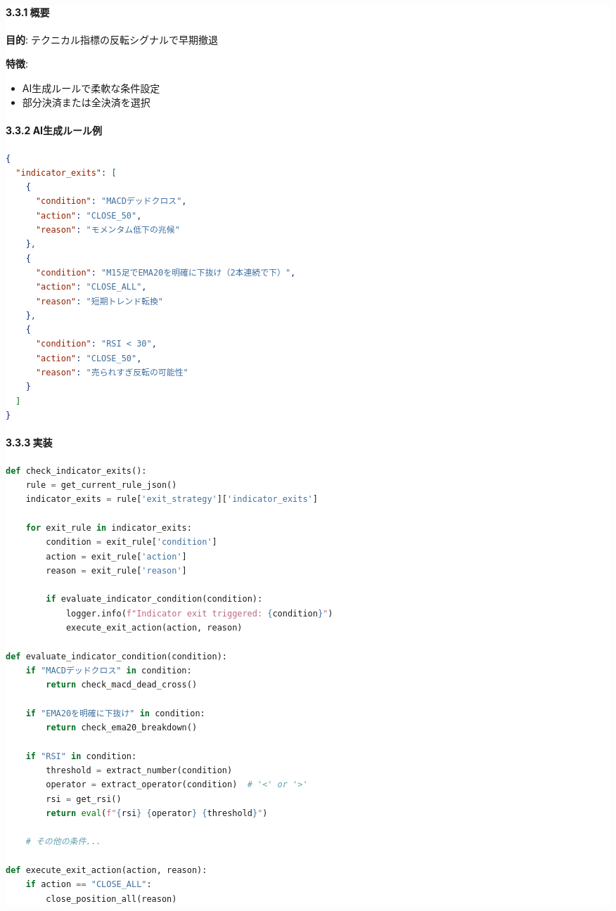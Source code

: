 #### 3.3.1 概要

**目的**: テクニカル指標の反転シグナルで早期撤退

**特徴**:
- AI生成ルールで柔軟な条件設定
- 部分決済または全決済を選択

#### 3.3.2 AI生成ルール例

```json
{
  "indicator_exits": [
    {
      "condition": "MACDデッドクロス",
      "action": "CLOSE_50",
      "reason": "モメンタム低下の兆候"
    },
    {
      "condition": "M15足でEMA20を明確に下抜け（2本連続で下）",
      "action": "CLOSE_ALL",
      "reason": "短期トレンド転換"
    },
    {
      "condition": "RSI < 30",
      "action": "CLOSE_50",
      "reason": "売られすぎ反転の可能性"
    }
  ]
}
```

#### 3.3.3 実装

```python
def check_indicator_exits():
    rule = get_current_rule_json()
    indicator_exits = rule['exit_strategy']['indicator_exits']

    for exit_rule in indicator_exits:
        condition = exit_rule['condition']
        action = exit_rule['action']
        reason = exit_rule['reason']

        if evaluate_indicator_condition(condition):
            logger.info(f"Indicator exit triggered: {condition}")
            execute_exit_action(action, reason)

def evaluate_indicator_condition(condition):
    if "MACDデッドクロス" in condition:
        return check_macd_dead_cross()

    if "EMA20を明確に下抜け" in condition:
        return check_ema20_breakdown()

    if "RSI" in condition:
        threshold = extract_number(condition)
        operator = extract_operator(condition)  # '<' or '>'
        rsi = get_rsi()
        return eval(f"{rsi} {operator} {threshold}")

    # その他の条件...

def execute_exit_action(action, reason):
    if action == "CLOSE_ALL":
        close_position_all(reason)
```